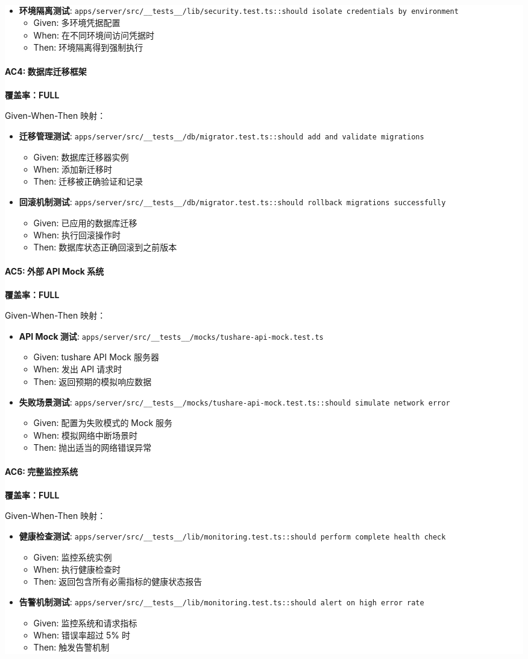 - **环境隔离测试**: `apps/server/src/__tests__/lib/security.test.ts::should isolate credentials by environment`
  - Given: 多环境凭据配置
  - When: 在不同环境间访问凭据时
  - Then: 环境隔离得到强制执行

#### AC4: 数据库迁移框架

**覆盖率：FULL**

Given-When-Then 映射：

- **迁移管理测试**: `apps/server/src/__tests__/db/migrator.test.ts::should add and validate migrations`
  - Given: 数据库迁移器实例
  - When: 添加新迁移时
  - Then: 迁移被正确验证和记录

- **回滚机制测试**: `apps/server/src/__tests__/db/migrator.test.ts::should rollback migrations successfully`
  - Given: 已应用的数据库迁移
  - When: 执行回滚操作时
  - Then: 数据库状态正确回滚到之前版本

#### AC5: 外部 API Mock 系统

**覆盖率：FULL**

Given-When-Then 映射：

- **API Mock 测试**: `apps/server/src/__tests__/mocks/tushare-api-mock.test.ts`
  - Given: tushare API Mock 服务器
  - When: 发出 API 请求时
  - Then: 返回预期的模拟响应数据

- **失败场景测试**: `apps/server/src/__tests__/mocks/tushare-api-mock.test.ts::should simulate network error`
  - Given: 配置为失败模式的 Mock 服务
  - When: 模拟网络中断场景时
  - Then: 抛出适当的网络错误异常

#### AC6: 完整监控系统

**覆盖率：FULL**

Given-When-Then 映射：

- **健康检查测试**: `apps/server/src/__tests__/lib/monitoring.test.ts::should perform complete health check`
  - Given: 监控系统实例
  - When: 执行健康检查时
  - Then: 返回包含所有必需指标的健康状态报告

- **告警机制测试**: `apps/server/src/__tests__/lib/monitoring.test.ts::should alert on high error rate`
  - Given: 监控系统和请求指标
  - When: 错误率超过 5% 时
  - Then: 触发告警机制
